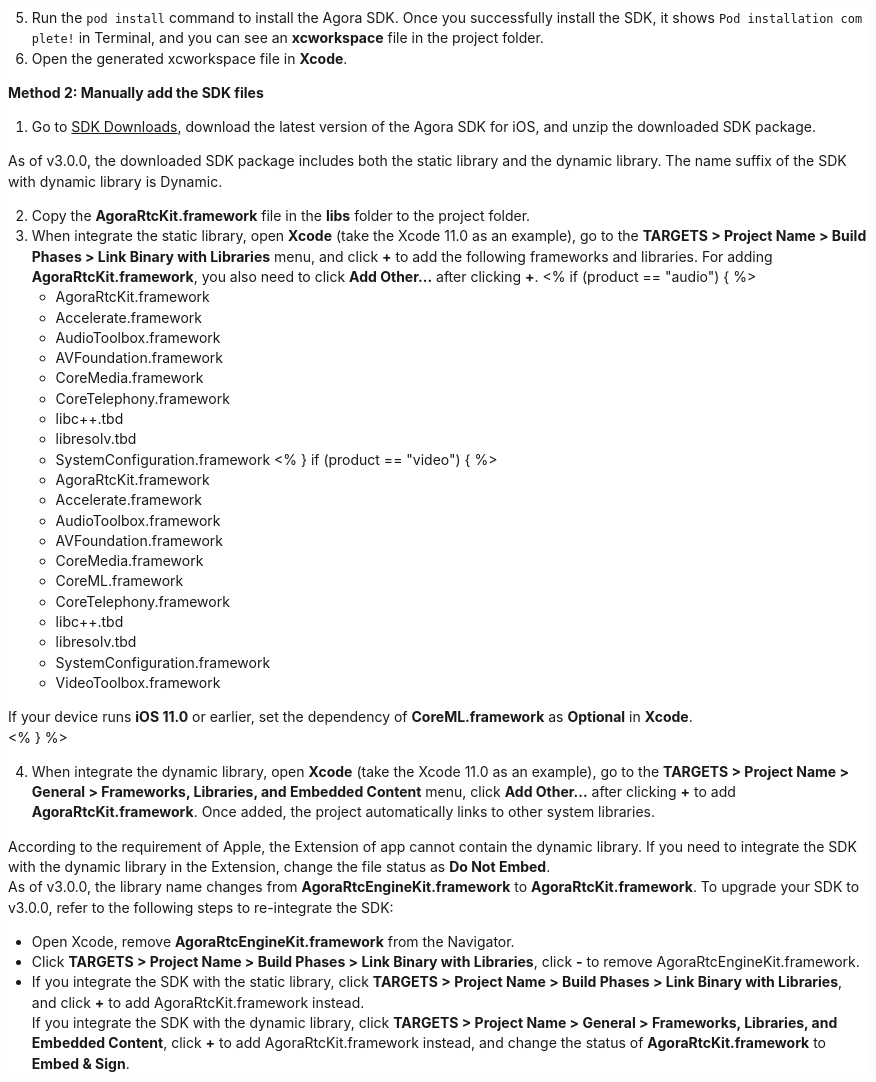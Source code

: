 5. Run the `pod install` command to install the Agora SDK. Once you successfully install the SDK, it shows `Pod installation complete!` in Terminal, and you can see an **xcworkspace** file in the project folder.
6. Open the generated xcworkspace file in **Xcode**.

**Method 2: Manually add the SDK files**

1. Go to [SDK Downloads](https://docs.agora.io/en/Agora%20Platform/downloads), download the latest version of the Agora SDK for iOS, and unzip the downloaded SDK package.

  <div class="alert note">As of v3.0.0, the downloaded SDK package includes both the static library and the dynamic library. The name suffix of the SDK with dynamic library is Dynamic. </div>

2. Copy the **AgoraRtcKit.framework** file in the **libs** folder to the project folder.
3. When integrate the static library, open **Xcode** (take the Xcode 11.0 as an example), go to the **TARGETS > Project Name > Build Phases > Link Binary with Libraries** menu, and click **+** to add the following frameworks and libraries. For adding **AgoraRtcKit.framework**, you also need to click **Add Other...** after clicking **+**.
<% if (product == "audio") { %>
	- AgoraRtcKit.framework
	- Accelerate.framework
	- AudioToolbox.framework
	- AVFoundation.framework
	- CoreMedia.framework
	- CoreTelephony.framework
	- libc++.tbd
	- libresolv.tbd
	- SystemConfiguration.framework
<% } if (product == "video") { %>
	- AgoraRtcKit.framework
	- Accelerate.framework
	- AudioToolbox.framework
	- AVFoundation.framework
	- CoreMedia.framework
	- CoreML.framework
	- CoreTelephony.framework
	- libc++.tbd
	- libresolv.tbd
	- SystemConfiguration.framework
	- VideoToolbox.framework

 <div class="alert note">If your device runs <b>iOS 11.0</b> or earlier, set the dependency of <b>CoreML.framework</b> as <b>Optional</b> in <b>Xcode</b>.</div>
 <% } %>

4. When integrate the dynamic library, open **Xcode** (take the Xcode 11.0 as an example), go to the **TARGETS > Project Name > General > Frameworks, Libraries, and Embedded Content** menu, click **Add Other...** after clicking **+** to add **AgoraRtcKit.framework**. Once added, the project automatically links to other system libraries.
  <div class="alert warning">According to the requirement of Apple, the Extension of app cannot contain the dynamic library. If you need to integrate the SDK with the dynamic library in the Extension, change the file status as <b>Do Not Embed</b>.</div>

<div class="alert note">As of v3.0.0, the library name changes from <b>AgoraRtcEngineKit.framework</b> to <b>AgoraRtcKit.framework</b>. To upgrade your SDK to v3.0.0, refer to the following steps to re-integrate the SDK:<ul><li>Open Xcode, remove <b>AgoraRtcEngineKit.framework</b> from the Navigator.<li>Click <b>TARGETS > Project Name > Build Phases > Link Binary with Libraries</b>, click <b>-</b> to remove AgoraRtcEngineKit.framework.<li> If you integrate the SDK with the static library, click <b>TARGETS > Project Name > Build Phases > Link Binary with Libraries</b>, and click <b>+</b> to add AgoraRtcKit.framework instead.<br>If you integrate the SDK with the dynamic library, click <b>TARGETS > Project Name > General > Frameworks, Libraries, and Embedded Content</b>, click <b>+</b> to add AgoraRtcKit.framework instead, and change the status of <b>AgoraRtcKit.framework</b> to <b>Embed & Sign</b>. </br></div>
